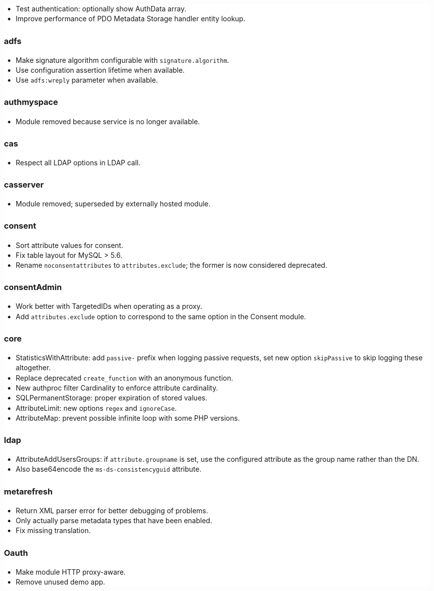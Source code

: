   * Test authentication: optionally show AuthData array.
  * Improve performance of PDO Metadata Storage handler entity lookup.

### adfs
  * Make signature algorithm configurable with `signature.algorithm`.
  * Use configuration assertion lifetime when available.
  * Use `adfs:wreply` parameter when available.

### authmyspace
  * Module removed because service is no longer available.

### cas
  * Respect all LDAP options in LDAP call.

### casserver
  * Module removed; superseded by externally hosted module.

### consent
  * Sort attribute values for consent.
  * Fix table layout for MySQL > 5.6.
  * Rename `noconsentattributes` to `attributes.exclude`; the former
    is now considered deprecated.

### consentAdmin
  * Work better with TargetedIDs when operating as a proxy.
  * Add `attributes.exclude` option to correspond to the same option
    in the Consent module.

### core
  * StatisticsWithAttribute: add `passive-` prefix when logging passive
    requests, set new option `skipPassive` to skip logging these altogether.
  * Replace deprecated `create_function` with an anonymous function.
  * New authproc filter Cardinality to enforce attribute cardinality.
  * SQLPermanentStorage: proper expiration of stored values.
  * AttributeLimit: new options `regex` and `ignoreCase`.
  * AttributeMap: prevent possible infinite loop with some PHP versions.

### ldap
  * AttributeAddUsersGroups: if `attribute.groupname` is set, use the
    configured attribute as the group name rather than the DN.
  * Also base64encode the `ms-ds-consistencyguid` attribute.

### metarefresh
  * Return XML parser error for better debugging of problems.
  * Only actually parse metadata types that have been enabled.
  * Fix missing translation.

### Oauth
  * Make module HTTP proxy-aware.
  * Remove unused demo app.
